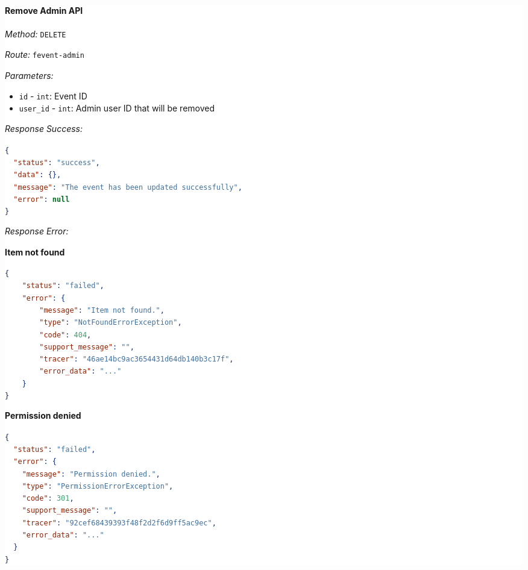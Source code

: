 #### Remove Admin API

*Method:* 
`DELETE`

*Route:*
`fevent-admin`

*Parameters:*

* `id` - `int`: Event ID
* `user_id` - `int`: Admin user ID that will be removed

*Response Success:*

```json
{
  "status": "success",
  "data": {},
  "message": "The event has been updated successfully",
  "error": null
}
```

*Response Error:*

**Item not found**

```json
{
    "status": "failed",
    "error": {
        "message": "Item not found.",
        "type": "NotFoundErrorException",
        "code": 404,
        "support_message": "",
        "tracer": "46ae14bc9ac3654431d64db140b3c17f",
        "error_data": "..."
    }
}
```

**Permission denied**

```json
{
  "status": "failed",
  "error": {
    "message": "Permission denied.",
    "type": "PermissionErrorException",
    "code": 301,
    "support_message": "",
    "tracer": "92cef68439393f48f2d2f6d9ff5ac9ec",
    "error_data": "..."
  }
}
```
